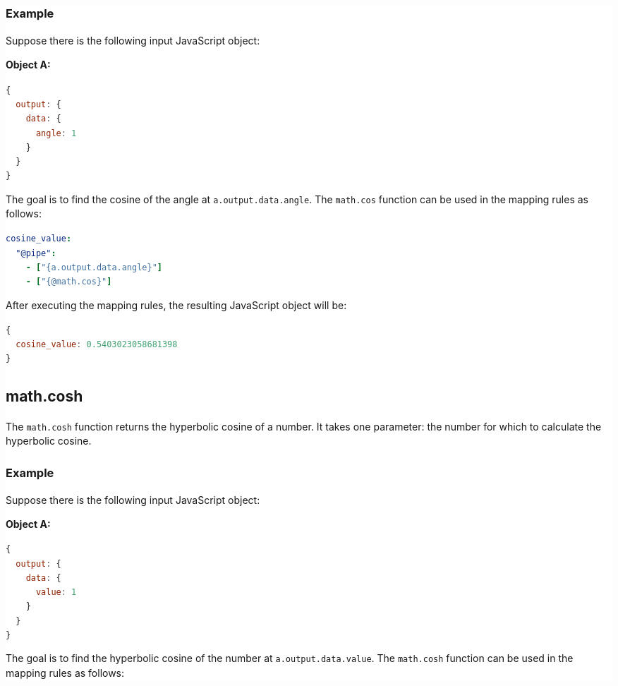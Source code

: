 ### Example

Suppose there is the following input JavaScript object:

**Object A:**
```javascript
{
  output: {
    data: {
      angle: 1
    }
  }
}
```

The goal is to find the cosine of the angle at `a.output.data.angle`. The `math.cos` function can be used in the mapping rules as follows:

```yaml
cosine_value:
  "@pipe":
    - ["{a.output.data.angle}"]
    - ["{@math.cos}"]
```

After executing the mapping rules, the resulting JavaScript object will be:

```javascript
{
  cosine_value: 0.5403023058681398
}
```

## math.cosh

The `math.cosh` function returns the hyperbolic cosine of a number. It takes one parameter: the number for which to calculate the hyperbolic cosine.

### Example

Suppose there is the following input JavaScript object:

**Object A:**
```javascript
{
  output: {
    data: {
      value: 1
    }
  }
}
```

The goal is to find the hyperbolic cosine of the number at `a.output.data.value`. The `math.cosh` function can be used in the mapping rules as follows:
